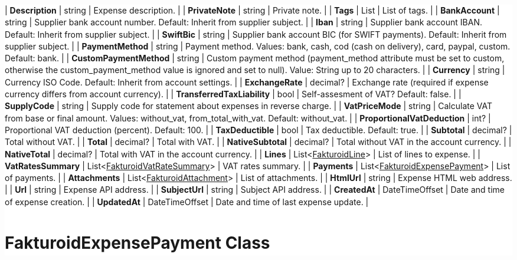 | **Description** | string | Expense description. |
| **PrivateNote** | string | Private note. |
| **Tags** | List<string> | List of tags. |
| **BankAccount** | string | Supplier bank account number. Default: Inherit from supplier subject. |
| **Iban** | string | Supplier bank account IBAN. Default: Inherit from supplier subject. |
| **SwiftBic** | string | Supplier bank account BIC (for SWIFT payments). Default: Inherit from supplier subject. |
| **PaymentMethod** | string | Payment method. Values: bank, cash, cod (cash on delivery), card, paypal, custom. Default: bank. |
| **CustomPaymentMethod** | string | Custom payment method (payment_method attribute must be set to custom, otherwise the custom_payment_method value is ignored and set to null). Value: String up to 20 characters. |
| **Currency** | string | Currency ISO Code. Default: Inherit from account settings. |
| **ExchangeRate** | decimal? | Exchange rate (required if expense currency differs from account currency). |
| **TransferredTaxLiability** | bool | Self-assesment of VAT? Default: false. |
| **SupplyCode** | string | Supply code for statement about expenses in reverse charge. |
| **VatPriceMode** | string | Calculate VAT from base or final amount. Values: without_vat, from_total_with_vat. Default: without_vat. |
| **ProportionalVatDeduction** | int? | Proportional VAT deduction (percent). Default: 100. |
| **TaxDeductible** | bool | Tax deductible. Default: true. |
| **Subtotal** | decimal? | Total without VAT. |
| **Total** | decimal? | Total with VAT. |
| **NativeSubtotal** | decimal? | Total without VAT in the account currency. |
| **NativeTotal** | decimal? | Total with VAT in the account currency. |
| **Lines** | List<[FakturoidLine](#fakturoidline-class)> | List of lines to expense. |
| **VatRatesSummary** | List<[FakturoidVatRateSummary](#fakturoidvatratesummary-class)> | VAT rates summary. |
| **Payments** | List<[FakturoidExpensePayment](#fakturoidexpensepayment-class)> | List of payments. |
| **Attachments** | List<[FakturoidAttachment](#fakturoidattachment-class)> | List of attachments. |
| **HtmlUrl** | string | Expense HTML web address. |
| **Url** | string | Expense API address. |
| **SubjectUrl** | string | Subject API address. |
| **CreatedAt** | DateTimeOffset | Date and time of expense creation. |
| **UpdatedAt** | DateTimeOffset | Date and time of last expense update. |
# FakturoidExpensePayment Class
